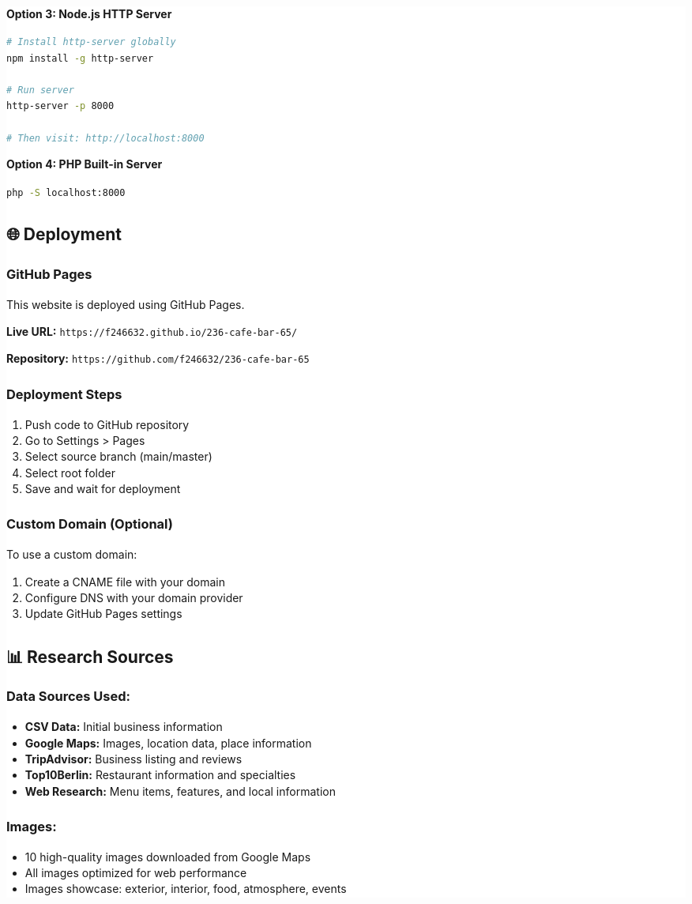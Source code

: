 **Option 3: Node.js HTTP Server**
```bash
# Install http-server globally
npm install -g http-server

# Run server
http-server -p 8000

# Then visit: http://localhost:8000
```

**Option 4: PHP Built-in Server**
```bash
php -S localhost:8000
```

## 🌐 Deployment

### GitHub Pages
This website is deployed using GitHub Pages.

**Live URL:** `https://f246632.github.io/236-cafe-bar-65/`

**Repository:** `https://github.com/f246632/236-cafe-bar-65`

### Deployment Steps
1. Push code to GitHub repository
2. Go to Settings > Pages
3. Select source branch (main/master)
4. Select root folder
5. Save and wait for deployment

### Custom Domain (Optional)
To use a custom domain:
1. Create a CNAME file with your domain
2. Configure DNS with your domain provider
3. Update GitHub Pages settings

## 📊 Research Sources

### Data Sources Used:
- **CSV Data:** Initial business information
- **Google Maps:** Images, location data, place information
- **TripAdvisor:** Business listing and reviews
- **Top10Berlin:** Restaurant information and specialties
- **Web Research:** Menu items, features, and local information

### Images:
- 10 high-quality images downloaded from Google Maps
- All images optimized for web performance
- Images showcase: exterior, interior, food, atmosphere, events
